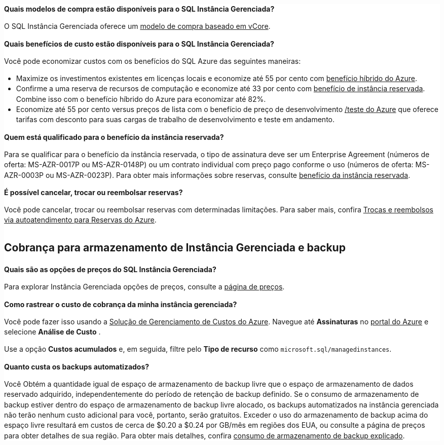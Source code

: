 **Quais modelos de compra estão disponíveis para o SQL Instância Gerenciada?**

O SQL Instância Gerenciada oferece um [modelo de compra baseado em vCore](sql-managed-instance-paas-overview.md#vcore-based-purchasing-model).

**Quais benefícios de custo estão disponíveis para o SQL Instância Gerenciada?**

Você pode economizar custos com os benefícios do SQL Azure das seguintes maneiras:
-   Maximize os investimentos existentes em licenças locais e economize até 55 por cento com [benefício híbrido do Azure](../azure-hybrid-benefit.md?tabs=azure-powershell). 
-   Confirme a uma reserva de recursos de computação e economize até 33 por cento com [benefício de instância reservada](../database/reserved-capacity-overview.md). Combine isso com o benefício híbrido do Azure para economizar até 82%. 
-   Economize até 55 por cento versus preços de lista com o benefício de preço de desenvolvimento [/teste do Azure](https://azure.microsoft.com/pricing/dev-test/) que oferece tarifas com desconto para suas cargas de trabalho de desenvolvimento e teste em andamento.

**Quem está qualificado para o benefício da instância reservada?**

Para se qualificar para o benefício da instância reservada, o tipo de assinatura deve ser um Enterprise Agreement (números de oferta: MS-AZR-0017P ou MS-AZR-0148P) ou um contrato individual com preço pago conforme o uso (números de oferta: MS-AZR-0003P ou MS-AZR-0023P). Para obter mais informações sobre reservas, consulte [benefício da instância reservada](../database/reserved-capacity-overview.md). 

**É possível cancelar, trocar ou reembolsar reservas?**

Você pode cancelar, trocar ou reembolsar reservas com determinadas limitações. Para saber mais, confira [Trocas e reembolsos via autoatendimento para Reservas do Azure](../../cost-management-billing/reservations/exchange-and-refund-azure-reservations.md).

## <a name="billing-for-managed-instance-and-backup-storage"></a>Cobrança para armazenamento de Instância Gerenciada e backup

**Quais são as opções de preços do SQL Instância Gerenciada?**

Para explorar Instância Gerenciada opções de preços, consulte a [página de preços](https://azure.microsoft.com/pricing/details/azure-sql/sql-managed-instance/single/).

**Como rastrear o custo de cobrança da minha instância gerenciada?**

Você pode fazer isso usando a [Solução de Gerenciamento de Custos do Azure](../../cost-management-billing/index.yml). Navegue até **Assinaturas** no [portal do Azure](https://portal.azure.com) e selecione **Análise de Custo** . 

Use a opção **Custos acumulados** e, em seguida, filtre pelo **Tipo de recurso** como `microsoft.sql/managedinstances`.

**Quanto custa os backups automatizados?**

Você Obtém a quantidade igual de espaço de armazenamento de backup livre que o espaço de armazenamento de dados reservado adquirido, independentemente do período de retenção de backup definido. Se o consumo de armazenamento de backup estiver dentro do espaço de armazenamento de backup livre alocado, os backups automatizados na instância gerenciada não terão nenhum custo adicional para você, portanto, serão gratuitos. Exceder o uso do armazenamento de backup acima do espaço livre resultará em custos de cerca de $0.20 a $0.24 por GB/mês em regiões dos EUA, ou consulte a página de preços para obter detalhes de sua região. Para obter mais detalhes, confira [consumo de armazenamento de backup explicado](https://techcommunity.microsoft.com/t5/azure-sql-database/backup-storage-consumption-on-managed-instance-explained/ba-p/1390923).
